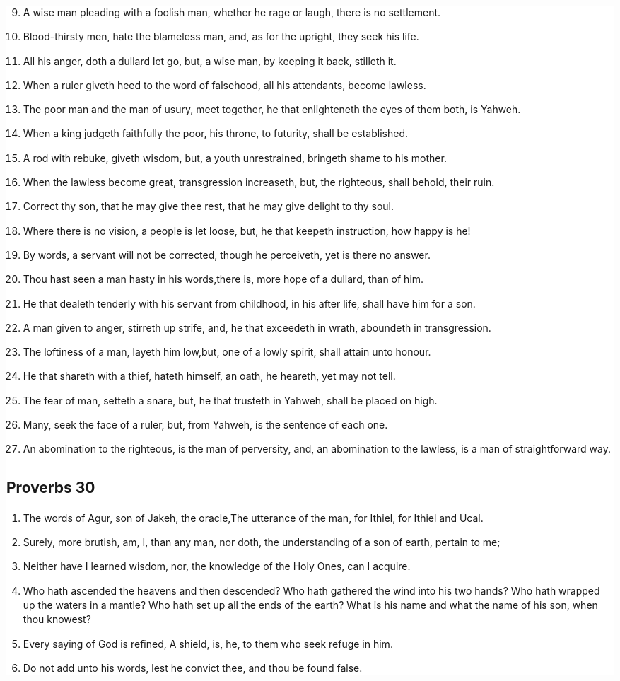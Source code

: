 9. A wise man pleading with a foolish man, whether he rage or laugh, there is no settlement.

10. Blood-thirsty men, hate the blameless man, and, as for the upright, they seek his life.

11. All his anger, doth a dullard let go, but, a wise man, by keeping it back, stilleth it.

12. When a ruler giveth heed to the word of falsehood, all his attendants, become lawless.

13. The poor man and the man of usury, meet together, he that enlighteneth the eyes of them both, is Yahweh.

14. When a king judgeth faithfully the poor, his throne, to futurity, shall be established.

15. A rod with rebuke, giveth wisdom, but, a youth unrestrained, bringeth shame to his mother.

16. When the lawless become great, transgression increaseth, but, the righteous, shall behold, their ruin.

17. Correct thy son, that he may give thee rest, that he may give delight to thy soul.

18. Where there is no vision, a people is let loose, but, he that keepeth instruction, how happy is he!

19. By words, a servant will not be corrected, though he perceiveth, yet is there no answer.

20. Thou hast seen a man hasty in his words,there is, more hope of a dullard, than of him.

21. He that dealeth tenderly with his servant from childhood, in his after life, shall have him for a son.

22. A man given to anger, stirreth up strife, and, he that exceedeth in wrath, aboundeth in transgression.

23. The loftiness of a man, layeth him low,but, one of a lowly spirit, shall attain unto honour.

24. He that shareth with a thief, hateth himself, an oath, he heareth, yet may not tell.

25. The fear of man, setteth a snare, but, he that trusteth in Yahweh, shall be placed on high.

26. Many, seek the face of a ruler, but, from Yahweh, is the sentence of each one.

27. An abomination to the righteous, is the man of perversity, and, an abomination to the lawless, is a man of straightforward way.

## Proverbs 30

1. The words of Agur, son of Jakeh,   the oracle,The utterance of the man, for Ithiel, for Ithiel and Ucal.

2. Surely, more brutish, am, I, than any man, nor doth, the understanding of a son of earth, pertain to me;

3. Neither have I learned wisdom, nor, the knowledge of the Holy Ones, can I acquire.

4. Who hath ascended the heavens and then descended? Who hath gathered the wind into his two hands? Who hath wrapped up the waters in a mantle? Who hath set up all the ends of the earth? What is his name and what the name of his son, when thou knowest?

5. Every saying of God is refined, A shield, is, he, to them who seek refuge in him.

6. Do not add unto his words, lest he convict thee, and thou be found false.
